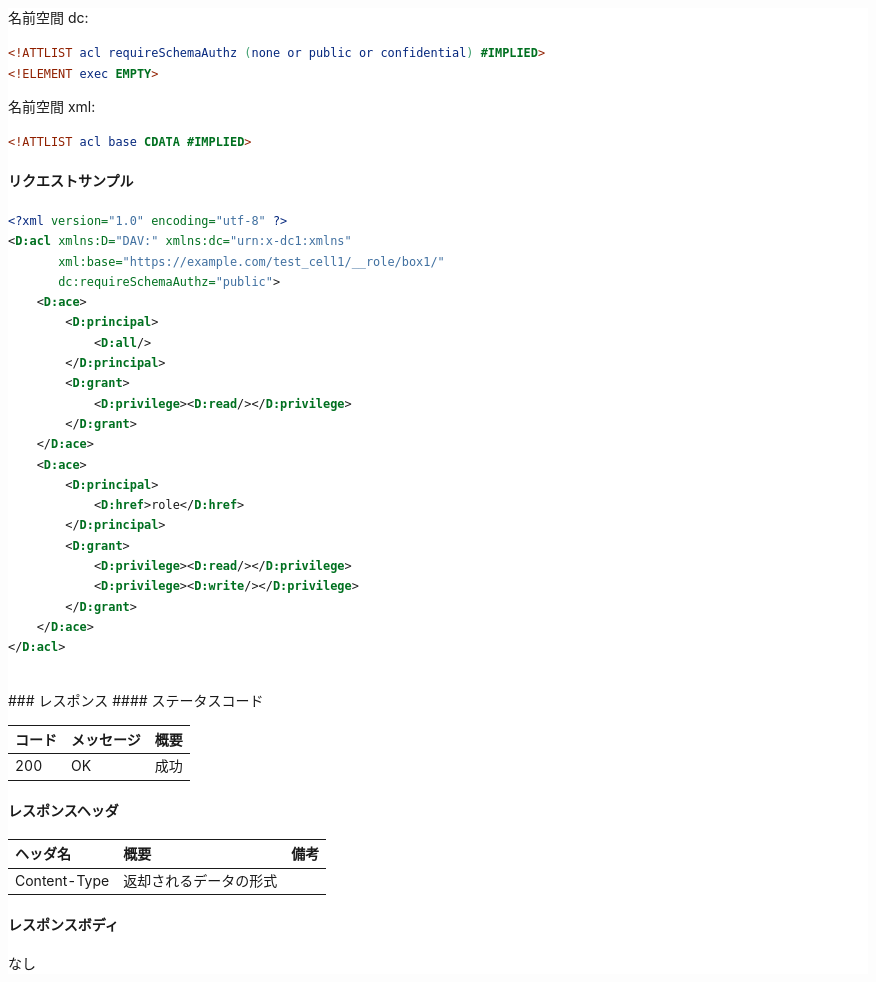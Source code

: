 名前空間 dc:
```dtd
<!ATTLIST acl requireSchemaAuthz (none or public or confidential) #IMPLIED>
<!ELEMENT exec EMPTY>   
```

名前空間 xml:
```dtd
<!ATTLIST acl base CDATA #IMPLIED>
```

#### リクエストサンプル
```xml
<?xml version="1.0" encoding="utf-8" ?>
<D:acl xmlns:D="DAV:" xmlns:dc="urn:x-dc1:xmlns"
       xml:base="https://example.com/test_cell1/__role/box1/"
       dc:requireSchemaAuthz="public">
    <D:ace>
        <D:principal>
            <D:all/>
        </D:principal>
        <D:grant>
            <D:privilege><D:read/></D:privilege>
        </D:grant>
    </D:ace>    
    <D:ace>
        <D:principal>
            <D:href>role</D:href>
        </D:principal>
        <D:grant>
            <D:privilege><D:read/></D:privilege>
            <D:privilege><D:write/></D:privilege>
        </D:grant>
    </D:ace>
</D:acl>
```

<br>
### レスポンス
#### ステータスコード

|コード<br>|メッセージ<br>|概要<br>|
|:--|:--|:--|
|200<br>|OK<br>|成功<br>|
#### レスポンスヘッダ

|ヘッダ名<br>|概要<br>|備考<br>|
|:--|:--|:--|
|Content-Type<br>|返却されるデータの形式<br>| <br>|
#### レスポンスボディ
なし

